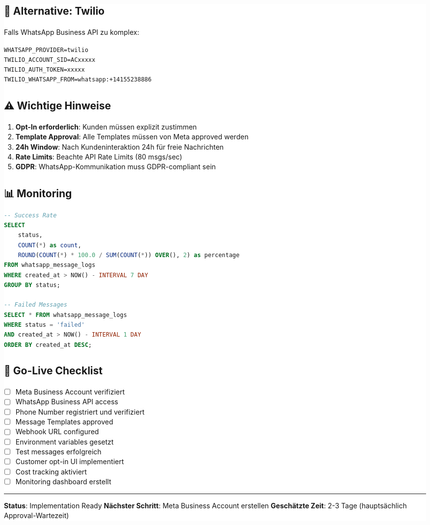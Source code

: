 ## 🔄 Alternative: Twilio

Falls WhatsApp Business API zu komplex:

```env
WHATSAPP_PROVIDER=twilio
TWILIO_ACCOUNT_SID=ACxxxxx
TWILIO_AUTH_TOKEN=xxxxx
TWILIO_WHATSAPP_FROM=whatsapp:+14155238886
```

## ⚠️ Wichtige Hinweise

1. **Opt-In erforderlich**: Kunden müssen explizit zustimmen
2. **Template Approval**: Alle Templates müssen von Meta approved werden
3. **24h Window**: Nach Kundeninteraktion 24h für freie Nachrichten
4. **Rate Limits**: Beachte API Rate Limits (80 msgs/sec)
5. **GDPR**: WhatsApp-Kommunikation muss GDPR-compliant sein

## 📊 Monitoring

```sql
-- Success Rate
SELECT 
    status,
    COUNT(*) as count,
    ROUND(COUNT(*) * 100.0 / SUM(COUNT(*)) OVER(), 2) as percentage
FROM whatsapp_message_logs
WHERE created_at > NOW() - INTERVAL 7 DAY
GROUP BY status;

-- Failed Messages
SELECT * FROM whatsapp_message_logs
WHERE status = 'failed'
AND created_at > NOW() - INTERVAL 1 DAY
ORDER BY created_at DESC;
```

## 🚀 Go-Live Checklist

- [ ] Meta Business Account verifiziert
- [ ] WhatsApp Business API access
- [ ] Phone Number registriert und verifiziert
- [ ] Message Templates approved
- [ ] Webhook URL configured
- [ ] Environment variables gesetzt
- [ ] Test messages erfolgreich
- [ ] Customer opt-in UI implementiert
- [ ] Cost tracking aktiviert
- [ ] Monitoring dashboard erstellt

---

**Status**: Implementation Ready
**Nächster Schritt**: Meta Business Account erstellen
**Geschätzte Zeit**: 2-3 Tage (hauptsächlich Approval-Wartezeit)
